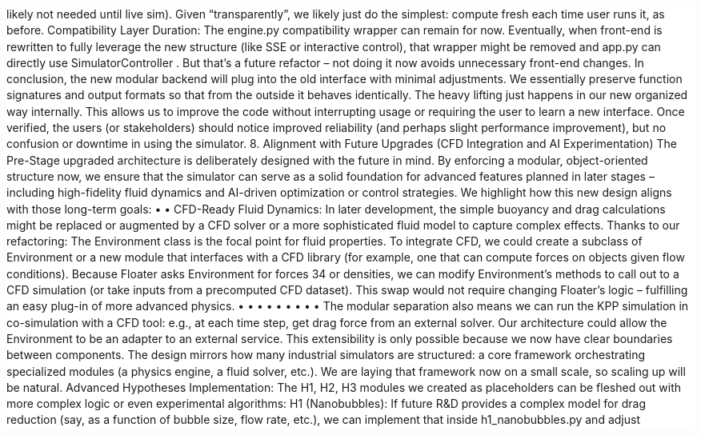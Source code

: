  likely not needed until live sim).
 Given “transparently”, we likely just do the simplest: compute fresh each time user runs it, as before.
 Compatibility Layer Duration: The 
engine.py compatibility wrapper can remain for now.
 Eventually, when front-end is rewritten to fully leverage the new structure (like SSE or interactive
 control), that wrapper might be removed and 
app.py can directly use 
SimulatorController .
 But that’s a future refactor – not doing it now avoids unnecessary front-end changes.
 In conclusion, the new modular backend will plug into the old interface with minimal adjustments. We
 essentially preserve function signatures and output formats so that from the outside it behaves
 identically. The heavy lifting just happens in our new organized way internally. This allows us to improve the
 code without interrupting usage or requiring the user to learn a new interface. Once verified, the users (or
 stakeholders) should notice improved reliability (and perhaps slight performance improvement), but no
 confusion or downtime in using the simulator.
 8. Alignment with Future Upgrades (CFD Integration and AI
 Experimentation)
 The Pre-Stage upgraded architecture is deliberately designed with the future in mind. By enforcing a
 modular, object-oriented structure now, we ensure that the simulator can serve as a solid foundation for
 advanced features planned in later stages – including high-fidelity fluid dynamics and AI-driven
 optimization or control strategies. We highlight how this new design aligns with those long-term goals:
 • 
• 
CFD-Ready Fluid Dynamics: In later development, the simple buoyancy and drag calculations might
 be replaced or augmented by a CFD solver or a more sophisticated fluid model to capture complex
 effects. Thanks to our refactoring:
 The Environment class is the focal point for fluid properties. To integrate CFD, we could create a
 subclass of Environment or a new module that interfaces with a CFD library (for example, one that
 can compute forces on objects given flow conditions). Because Floater asks Environment for forces
 34
or densities, we can modify Environment’s methods to call out to a CFD simulation (or take inputs
 from a precomputed CFD dataset). This swap would not require changing Floater’s logic – fulfilling an
 easy plug-in of more advanced physics.
 • 
• 
• 
• 
• 
• 
• 
• 
• 
The modular separation also means we can run the KPP simulation in co-simulation with a CFD tool:
 e.g., at each time step, get drag force from an external solver. Our architecture could allow the
 Environment to be an adapter to an external service. This extensibility is only possible because we
 now have clear boundaries between components.
 The design mirrors how many industrial simulators are structured: a core framework orchestrating
 specialized modules (a physics engine, a fluid solver, etc.). We are laying that framework now on a
 small scale, so scaling up will be natural.
 Advanced Hypotheses Implementation: The H1, H2, H3 modules we created as placeholders can
 be fleshed out with more complex logic or even experimental algorithms:
 H1 (Nanobubbles): If future R&D provides a complex model for drag reduction (say, as a function of
 bubble size, flow rate, etc.), we can implement that inside 
h1_nanobubbles.py and adjust